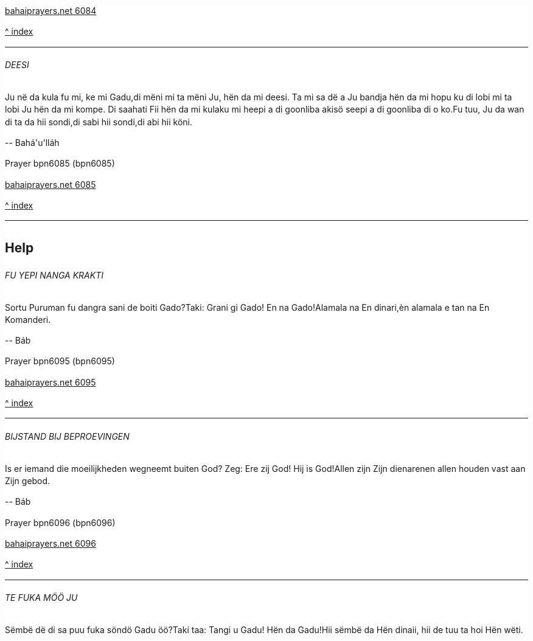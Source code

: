 [bahaiprayers.net 6084](https://bahaiprayers.net/Book/Single/51/6084)

[\^ index](#top)

----


<a id="bpn6085"></a> 
<div class="prayer"><h6>DEESI </h6><p class='dropCap'>Ju në da kula fu mi, ke mi Gadu,di mëni mi ta mëni Ju, hën da mi deesi. Ta mi sa dë a Ju bandja hën da mi hopu ku di lobi mi ta lobi Ju hën da mi kompe. Di saahati Fii hën da mi kulaku mi heepi a di goonliba akisö seepi a di goonliba di o ko.Fu tuu, Ju da wan di ta da hii sondi,di sabi hii sondi,di abi hii köni.</p></div>

-- Bahá'u'lláh

Prayer bpn6085 (bpn6085) 

[bahaiprayers.net 6085](https://bahaiprayers.net/Book/Single/51/6085)

[\^ index](#top)

----



<a id="Help"></a> 
## Help

<a id="bpn6095"></a> 
<div class="prayer"><h6>FU YEPI NANGA KRAKTI </h6><p class='dropCap'>Sortu Puruman fu dangra sani de boiti Gado?Taki: Grani gi Gado! En na Gado!Alamala na En dinari,èn alamala e tan na En Komanderi.</p></div>

-- Báb

Prayer bpn6095 (bpn6095) 

[bahaiprayers.net 6095](https://bahaiprayers.net/Book/Single/51/6095)

[\^ index](#top)

----


<a id="bpn6096"></a> 
<div class="prayer"><h6>BIJSTAND BIJ BEPROEVINGEN </h6><p class='dropCap'>Is er iemand die moeilijkheden wegneemt buiten God? Zeg: Ere zij God! Hij is God!Allen zijn Zijn dienarenen allen houden vast aan Zijn gebod.</p></div>

-- Báb

Prayer bpn6096 (bpn6096) 

[bahaiprayers.net 6096](https://bahaiprayers.net/Book/Single/51/6096)

[\^ index](#top)

----


<a id="bpn6097"></a> 
<div class="prayer"><h6>TE FUKA MÖÖ JU </h6><p class='dropCap'>Sëmbë dë di sa puu fuka söndö Gadu öö?Taki taa: Tangi u Gadu! Hën da Gadu!Hii sëmbë da Hën dinaii, hii de tuu ta hoi Hën wëti.</p></div>
